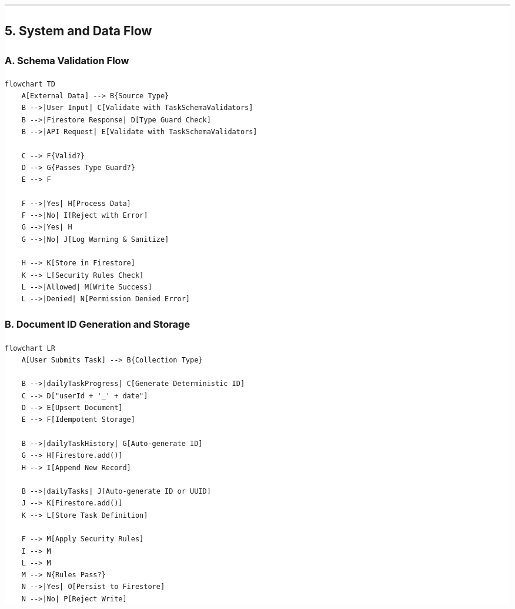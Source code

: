 
---

## 5. System and Data Flow

### A. Schema Validation Flow
```mermaid
flowchart TD
    A[External Data] --> B{Source Type}
    B -->|User Input| C[Validate with TaskSchemaValidators]
    B -->|Firestore Response| D[Type Guard Check]
    B -->|API Request| E[Validate with TaskSchemaValidators]

    C --> F{Valid?}
    D --> G{Passes Type Guard?}
    E --> F

    F -->|Yes| H[Process Data]
    F -->|No| I[Reject with Error]
    G -->|Yes| H
    G -->|No| J[Log Warning & Sanitize]

    H --> K[Store in Firestore]
    K --> L[Security Rules Check]
    L -->|Allowed| M[Write Success]
    L -->|Denied| N[Permission Denied Error]
```

### B. Document ID Generation and Storage
```mermaid
flowchart LR
    A[User Submits Task] --> B{Collection Type}

    B -->|dailyTaskProgress| C[Generate Deterministic ID]
    C --> D["userId + '_' + date"]
    D --> E[Upsert Document]
    E --> F[Idempotent Storage]

    B -->|dailyTaskHistory| G[Auto-generate ID]
    G --> H[Firestore.add()]
    H --> I[Append New Record]

    B -->|dailyTasks| J[Auto-generate ID or UUID]
    J --> K[Firestore.add()]
    K --> L[Store Task Definition]

    F --> M[Apply Security Rules]
    I --> M
    L --> M
    M --> N{Rules Pass?}
    N -->|Yes| O[Persist to Firestore]
    N -->|No| P[Reject Write]
```
